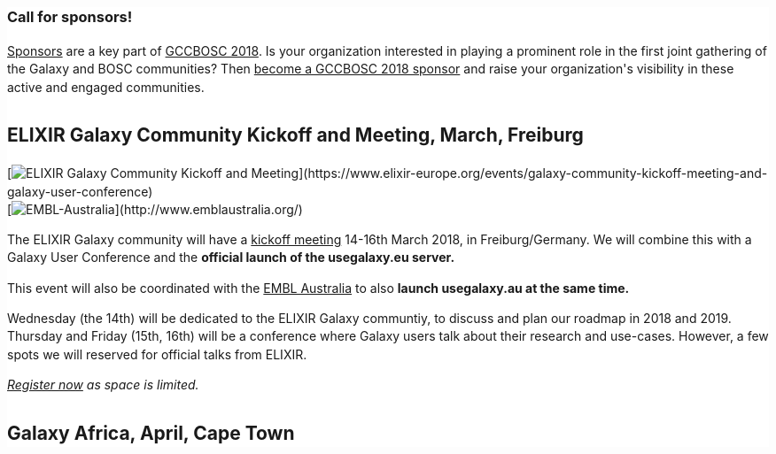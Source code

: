 ### Call for sponsors!

[Sponsors](/src/events/gccbosc2018/sponsors/index.html) are a key part of [GCCBOSC 2018](https://gccbosc2018.sched.com/).  Is your organization interested in playing a prominent role in the first joint gathering of the Galaxy and BOSC communities? Then [become a GCCBOSC 2018 sponsor](/src/events/gccbosc2018/sponsors/index.md#interested) and raise your organization's visibility in these active and engaged communities.


## ELIXIR Galaxy Community Kickoff and Meeting, March, Freiburg

<div class="pull-left">
[<img src="/src/images/logos/ElixirNoTextLogo.png" alt="ELIXIR Galaxy Community Kickoff and Meeting" width="160" />](https://www.elixir-europe.org/events/galaxy-community-kickoff-meeting-and-galaxy-user-conference) <br />
[<img src="/src/images/logos/embl-australia-logo.png" alt="EMBL-Australia" width="120" />](http://www.emblaustralia.org/)
</div>

The ELIXIR Galaxy community will have a [kickoff meeting](https://www.elixir-europe.org/events/galaxy-community-kickoff-meeting-and-galaxy-user-conference) 14-16th March 2018, in Freiburg/Germany. We will combine this with a Galaxy User Conference and the **official launch of the usegalaxy.eu server.**

This event will also be coordinated with the [EMBL Australia](http://www.emblaustralia.org/) to also **launch usegalaxy.au at the same time.**

Wednesday (the 14th) will be dedicated to the ELIXIR Galaxy communtiy, to discuss and plan our roadmap in 2018 and 2019. Thursday and Friday (15th, 16th) will be a conference where Galaxy users talk about their research and use-cases. However, a few spots we will reserved for official talks from ELIXIR.

*[Register now](https://docs.google.com/forms/d/e/1FAIpQLSfqKqyPwW-s6m64ObleUSv4B8RbGxCRIddBY1cpt3Za7af6XQ/viewform) as space is limited.*

## Galaxy Africa, April, Cape Town
